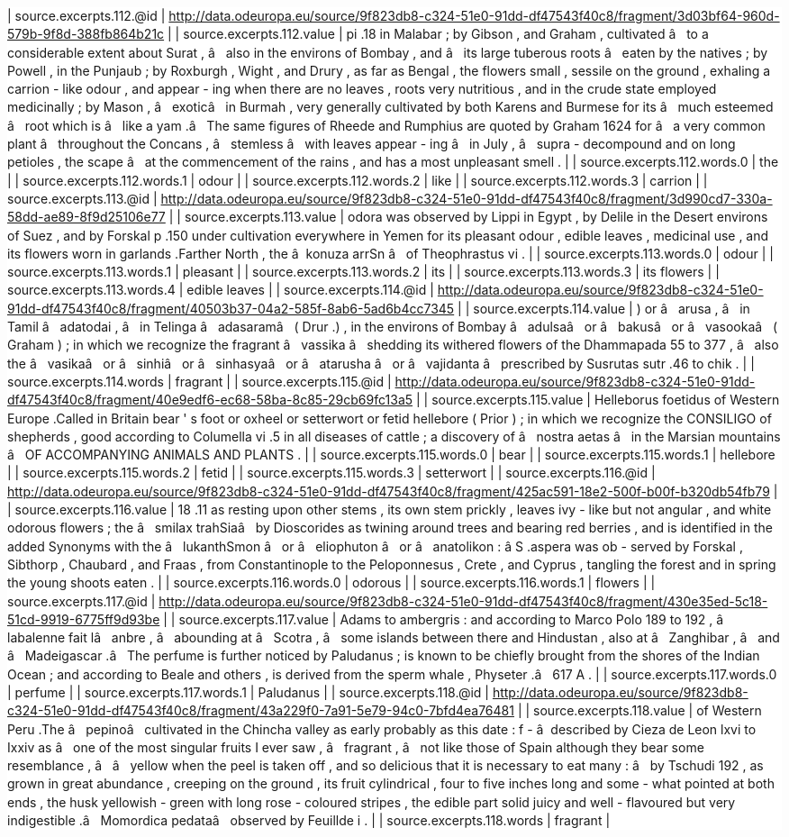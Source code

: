| source.excerpts.112.@id | http://data.odeuropa.eu/source/9f823db8-c324-51e0-91dd-df47543f40c8/fragment/3d03bf64-960d-579b-9f8d-388fb864b21c |
| source.excerpts.112.value | pi .18 in Malabar ; by Gibson , and Graham , cultivated â   to a considerable extent about Surat , â   also in the environs of Bombay , and â   its large tuberous roots â   eaten by the natives ; by Powell , in the Punjaub ; by Roxburgh , Wight , and Drury , as far as Bengal , the flowers small , sessile on the ground , exhaling a carrion - like odour , and appear - ing when there are no leaves , roots very nutritious , and in the crude state employed medicinally ; by Mason , â   exoticâ   in Burmah , very generally cultivated by both Karens and Burmese for its â   much esteemed â   root which is â   like a yam .â   The same figures of Rheede and Rumphius are quoted by Graham 1624 for â   a very common plant â   throughout the Concans , â   stemless â   with leaves appear - ing â   in July , â   supra - decompound and on long petioles , the scape â   at the commencement of the rains , and has a most unpleasant smell . |
| source.excerpts.112.words.0 | the |
| source.excerpts.112.words.1 | odour |
| source.excerpts.112.words.2 | like |
| source.excerpts.112.words.3 | carrion |
| source.excerpts.113.@id | http://data.odeuropa.eu/source/9f823db8-c324-51e0-91dd-df47543f40c8/fragment/3d990cd7-330a-58dd-ae89-8f9d25106e77 |
| source.excerpts.113.value | odora was observed by Lippi in Egypt , by Delile in the Desert environs of Suez , and by Forskal p .150 under cultivation everywhere in Yemen for its pleasant odour , edible leaves , medicinal use , and its flowers worn in garlands .Farther North , the â   konuza arrSn â   of Theophrastus vi . |
| source.excerpts.113.words.0 | odour |
| source.excerpts.113.words.1 | pleasant |
| source.excerpts.113.words.2 | its |
| source.excerpts.113.words.3 | its flowers |
| source.excerpts.113.words.4 | edible leaves |
| source.excerpts.114.@id | http://data.odeuropa.eu/source/9f823db8-c324-51e0-91dd-df47543f40c8/fragment/40503b37-04a2-585f-8ab6-5ad6b4cc7345 |
| source.excerpts.114.value | ) or â   arusa , â   in Tamil â   adatodai , â   in Telinga â   adasaramâ   ( Drur .) , in the environs of Bombay â   adulsaâ   or â   bakusâ   or â   vasookaâ   ( Graham ) ; in which we recognize the fragrant â   vassika â   shedding its withered flowers of the Dhammapada 55 to 377 , â   also the â   vasikaâ   or â   sinhiâ   or â   sinhasyaâ   or â   atarusha â   or â   vajidanta â   prescribed by Susrutas sutr .46 to chik . |
| source.excerpts.114.words | fragrant |
| source.excerpts.115.@id | http://data.odeuropa.eu/source/9f823db8-c324-51e0-91dd-df47543f40c8/fragment/40e9edf6-ec68-58ba-8c85-29cb69fc13a5 |
| source.excerpts.115.value | Helleborus foetidus of Western Europe .Called in Britain bear ' s foot or oxheel or setterwort or fetid hellebore ( Prior ) ; in which we recognize the CONSILIGO of shepherds , good according to Columella vi .5 in all diseases of cattle ; a discovery of â   nostra aetas â   in the Marsian mountains â   OF ACCOMPANYING ANIMALS AND PLANTS . |
| source.excerpts.115.words.0 | bear |
| source.excerpts.115.words.1 | hellebore |
| source.excerpts.115.words.2 | fetid |
| source.excerpts.115.words.3 | setterwort |
| source.excerpts.116.@id | http://data.odeuropa.eu/source/9f823db8-c324-51e0-91dd-df47543f40c8/fragment/425ac591-18e2-500f-b00f-b320db54fb79 |
| source.excerpts.116.value | 18 .11 as resting upon other stems , its own stem prickly , leaves ivy - like but not angular , and white odorous flowers ; the â   smilax trahSiaâ   by Dioscorides as twining around trees and bearing red berries , and is identified in the added Synonyms with the â   lukanthSmon â   or â   eliophuton â   or â   anatolikon : â   S .aspera was ob - served by Forskal , Sibthorp , Chaubard , and Fraas , from Constantinople to the Peloponnesus , Crete , and Cyprus , tangling the forest and in spring the young shoots eaten . |
| source.excerpts.116.words.0 | odorous |
| source.excerpts.116.words.1 | flowers |
| source.excerpts.117.@id | http://data.odeuropa.eu/source/9f823db8-c324-51e0-91dd-df47543f40c8/fragment/430e35ed-5c18-51cd-9919-6775ff9d93be |
| source.excerpts.117.value | Adams to ambergris : and according to Marco Polo 189 to 192 , â   labalenne fait lâ   anbre , â   abounding at â   Scotra , â   some islands between there and Hindustan , also at â   Zanghibar , â   and â   Madeigascar .â   The perfume is further noticed by Paludanus ; is known to be chiefly brought from the shores of the Indian Ocean ; and according to Beale and others , is derived from the sperm whale , Physeter .â   617 A . |
| source.excerpts.117.words.0 | perfume |
| source.excerpts.117.words.1 | Paludanus |
| source.excerpts.118.@id | http://data.odeuropa.eu/source/9f823db8-c324-51e0-91dd-df47543f40c8/fragment/43a229f0-7a91-5e79-94c0-7bfd4ea76481 |
| source.excerpts.118.value | of Western Peru .The â   pepinoâ   cultivated in the Chincha valley as early probably as this date : f - â   described by Cieza de Leon lxvi to Ixxiv as â   one of the most singular fruits I ever saw , â   fragrant , â   not like those of Spain although they bear some resemblance , â   â   yellow when the peel is taken off , and so delicious that it is necessary to eat many : â   by Tschudi 192 , as grown in great abundance , creeping on the ground , its fruit cylindrical , four to five inches long and some - what pointed at both ends , the husk yellowish - green with long rose - coloured stripes , the edible part solid juicy and well - flavoured but very indigestible .â   Momordica pedataâ   observed by Feuillde i . |
| source.excerpts.118.words | fragrant |